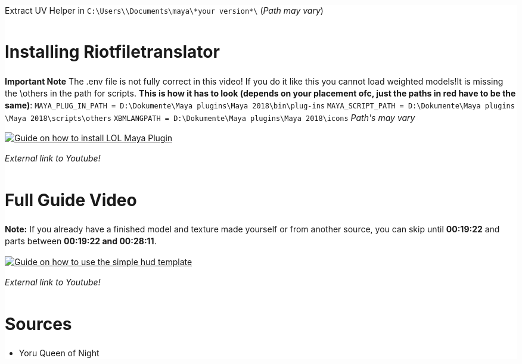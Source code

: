 Extract UV Helper in `C:\Users\\Documents\maya\*your version*\` (*Path may vary*)

# Installing Riotfiletranslator
**Important Note**
The .env file is not fully correct in this video! If you do it like this you cannot load weighted models!It is missing the \others in the path for scripts. **This is how it has to look (depends on your placement ofc, just the paths in red have to be the same)**: 
`MAYA_PLUG_IN_PATH = D:\Dokumente\Maya plugins\Maya 2018\bin\plug-ins`
`MAYA_SCRIPT_PATH = D:\Dokumente\Maya plugins\Maya 2018\scripts\others`
`XBMLANGPATH = D:\Dokumente\Maya plugins\Maya 2018\icons`
*Path's may vary*

<div align="left">
  <a href="https://www.youtube.com/watch?v=oaGIkKzRNkU"><img src="https://img.youtube.com/vi/oaGIkKzRNkU/0.jpg" alt="Guide on how to install LOL Maya Plugin"
style="width:75%"></a>
</div>

*External link to Youtube!*

# Full Guide Video
**Note:** If you already have a finished model and texture made yourself or from another source, you can skip until **00:19:22** and parts between **00:19:22 and 00:28:11**.

<div align="left">
  <a href="https://www.youtube.com/watch?v=dJ6-0kPCr_g"><img src="https://img.youtube.com/vi/dJ6-0kPCr_g/0.jpg" alt="Guide on how to use the simple hud template"
style="width:75%"></a>
</div>

*External link to Youtube!*

# Sources

- Yoru Queen of Night